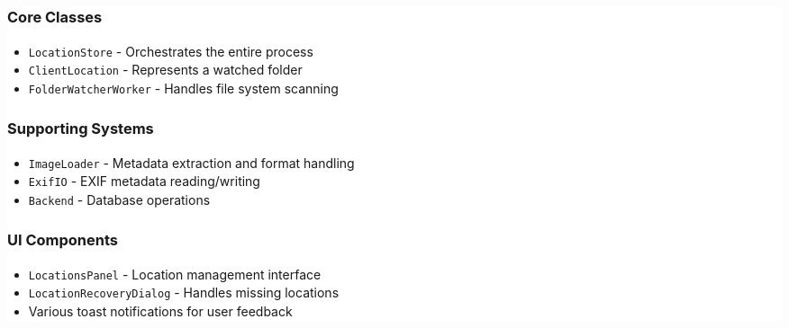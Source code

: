 ### Core Classes

- `LocationStore` - Orchestrates the entire process
- `ClientLocation` - Represents a watched folder
- `FolderWatcherWorker` - Handles file system scanning

### Supporting Systems

- `ImageLoader` - Metadata extraction and format handling
- `ExifIO` - EXIF metadata reading/writing
- `Backend` - Database operations

### UI Components

- `LocationsPanel` - Location management interface
- `LocationRecoveryDialog` - Handles missing locations
- Various toast notifications for user feedback
